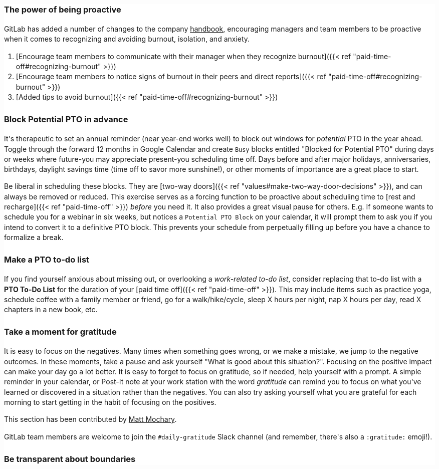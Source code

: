 ### The power of being proactive

GitLab has added a number of changes to the company [handbook](/handbook), encouraging managers and team members to be proactive when it comes to recognizing and avoiding burnout, isolation, and anxiety.

1. [Encourage team members to communicate with their manager when they recognize burnout]({{< ref "paid-time-off#recognizing-burnout" >}})
1. [Encourage team members to notice signs of burnout in their peers and direct reports]({{< ref "paid-time-off#recognizing-burnout" >}})
1. [Added tips to avoid burnout]({{< ref "paid-time-off#recognizing-burnout" >}})

### Block Potential PTO in advance

It's therapeutic to set an annual reminder (near year-end works well) to block out windows for *potential* PTO in the year ahead. Toggle through the forward 12 months in Google Calendar and create `Busy` blocks entitled "Blocked for Potential PTO" during days or weeks where future-you may appreciate present-you scheduling time off. Days before and after major holidays, anniversaries, birthdays, daylight savings time (time off to savor more sunshine!), or other moments of importance are a great place to start.

Be liberal in scheduling these blocks. They are [two-way doors]({{< ref "values#make-two-way-door-decisions" >}}), and can always be removed or reduced. This exercise serves as a forcing function to be proactive about scheduling time to [rest and recharge]({{< ref "paid-time-off" >}}) *before* you need it. It also provides a great visual pause for others. E.g. If someone wants to schedule you for a webinar in six weeks, but notices a `Potential PTO Block` on your calendar, it will prompt them to ask you if you intend to convert it to a definitive PTO block. This prevents your schedule from perpetually filling up before you have a chance to formalize a break.

### Make a PTO to-do list

If you find yourself anxious about missing out, or overlooking a *work-related to-do list*, consider replacing that to-do list with a **PTO To-Do List** for the duration of your [paid time off]({{< ref "paid-time-off" >}}). This may include items such as practice yoga, schedule coffee with a family member or friend, go for a walk/hike/cycle, sleep X hours per night, nap X hours per day, read X chapters in a new book, etc.

### Take a moment for gratitude

It is easy to focus on the negatives. Many times when something goes wrong, or we make a mistake, we jump to the negative outcomes. In these moments, take a pause and ask yourself "What is good about this situation?". Focusing on the positive impact can make your day go a lot better. It is easy to forget to focus on gratitude, so if needed, help yourself with a prompt. A simple reminder in your calendar, or Post-It note at your work station with the word *gratitude* can remind you to focus on what you've learned or discovered in a situation rather than the negatives. You can also try asking yourself what you are grateful for each morning to start getting in the habit of focusing on the positives.

This section has been contributed by [Matt Mochary](https://en.wikipedia.org/wiki/Matthew_Mochary).

GitLab team members are welcome to join the `#daily-gratitude` Slack channel (and remember, there's also a `:gratitude:` emoji!).

### Be transparent about boundaries
